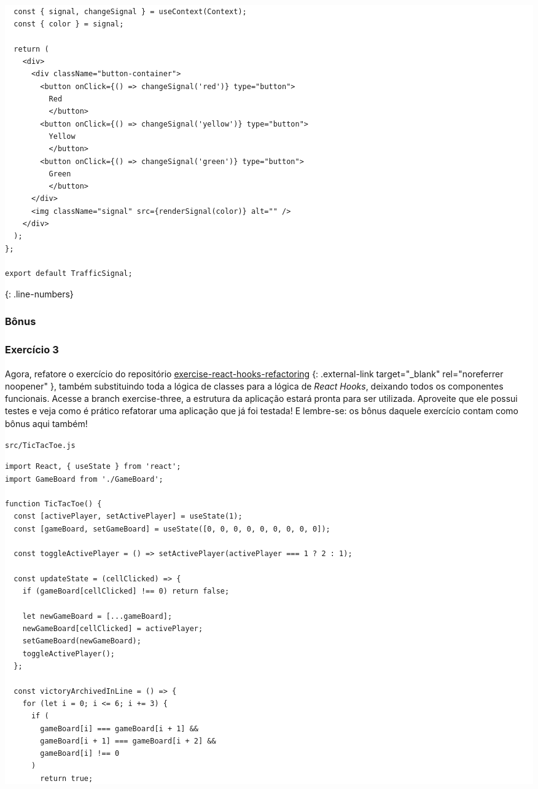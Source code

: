 ```language-jsx
  const { signal, changeSignal } = useContext(Context);
  const { color } = signal;

  return (
    <div>
      <div className="button-container">
        <button onClick={() => changeSignal('red')} type="button">
          Red
          </button>
        <button onClick={() => changeSignal('yellow')} type="button">
          Yellow
          </button>
        <button onClick={() => changeSignal('green')} type="button">
          Green
          </button>
      </div>
      <img className="signal" src={renderSignal(color)} alt="" />
    </div>
  );
};

export default TrafficSignal;
```
{: .line-numbers}

### Bônus

### Exercício 3
Agora, refatore o exercício do repositório [exercise-react-hooks-refactoring](https://github.com/tryber/exercise-react-hooks-refactoring) {: .external-link target="_blank" rel="noreferrer noopener" }, também substituindo toda a lógica de classes para a lógica de _React Hooks_, deixando todos os componentes funcionais. Acesse a branch exercise-three, a estrutura da aplicação estará pronta para ser utilizada. Aproveite que ele possui testes e veja como é prático refatorar uma aplicação que já foi testada! E lembre-se: os bônus daquele exercício contam como bônus aqui também!

`src/TicTacToe.js`

```language-jsx
import React, { useState } from 'react';
import GameBoard from './GameBoard';

function TicTacToe() {
  const [activePlayer, setActivePlayer] = useState(1);
  const [gameBoard, setGameBoard] = useState([0, 0, 0, 0, 0, 0, 0, 0, 0]);

  const toggleActivePlayer = () => setActivePlayer(activePlayer === 1 ? 2 : 1);

  const updateState = (cellClicked) => {
    if (gameBoard[cellClicked] !== 0) return false;

    let newGameBoard = [...gameBoard];
    newGameBoard[cellClicked] = activePlayer;
    setGameBoard(newGameBoard);
    toggleActivePlayer();
  };

  const victoryArchivedInLine = () => {
    for (let i = 0; i <= 6; i += 3) {
      if (
        gameBoard[i] === gameBoard[i + 1] &&
        gameBoard[i + 1] === gameBoard[i + 2] &&
        gameBoard[i] !== 0
      )
        return true;
```